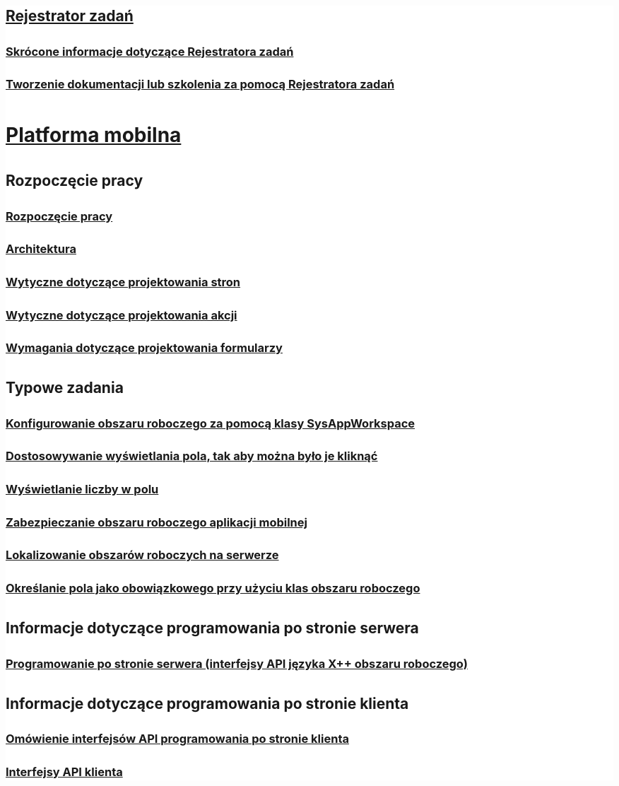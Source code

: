 ## [Rejestrator zadań](user-interface/task-recorder.md)
### [Skrócone informacje dotyczące Rejestratora zadań](user-interface/task-recorder-quick-reference.md)
### [Tworzenie dokumentacji lub szkolenia za pomocą Rejestratora zadań](user-interface/task-recorder-training-docs.md)

# [Platforma mobilna](mobile-apps/platform/mobile-platform-home-page.md)
## Rozpoczęcie pracy
### [Rozpoczęcie pracy](mobile-apps/platform/mobile-platform-getting-started.md)
### [Architektura](mobile-apps/platform/mobile-platform-architecture.md)
### [Wytyczne dotyczące projektowania stron](mobile-apps/platform/page-design-guidelines.md)
### [Wytyczne dotyczące projektowania akcji](mobile-apps/platform/action-design-guidelines.md)
### [Wymagania dotyczące projektowania formularzy](mobile-apps/platform/form-design-requirements.md)
## Typowe zadania
### [Konfigurowanie obszaru roboczego za pomocą klasy SysAppWorkspace](mobile-apps/platform/scenarios/mobile-workspace-configuration.md)
### [Dostosowywanie wyświetlania pola, tak aby można było je kliknąć](mobile-apps/platform/scenarios/make-workspace-field-clickable.md)
### [Wyświetlanie liczby w polu](mobile-apps/platform/scenarios/display-count-workspace.md)
### [Zabezpieczanie obszaru roboczego aplikacji mobilnej](mobile-apps/platform/scenarios/secure-mobile-workspace.md)
### [Lokalizowanie obszarów roboczych na serwerze](mobile-apps/platform/scenarios/localize-workspaces-on-server.md)
### [Określanie pola jako obowiązkowego przy użyciu klas obszaru roboczego](mobile-apps/platform/scenarios/make-field-mandatory.md)
## Informacje dotyczące programowania po stronie serwera
### [Programowanie po stronie serwera (interfejsy API języka X++ obszaru roboczego)](mobile-apps/platform/mobile-workspace-server-apis.md)
## Informacje dotyczące programowania po stronie klienta
### [Omówienie interfejsów API programowania po stronie klienta](mobile-apps/platform/scenarios/client-api-design-overview.md)
### [Interfejsy API klienta](mobile-apps/platform/client-apis/client-apis-reference.md)